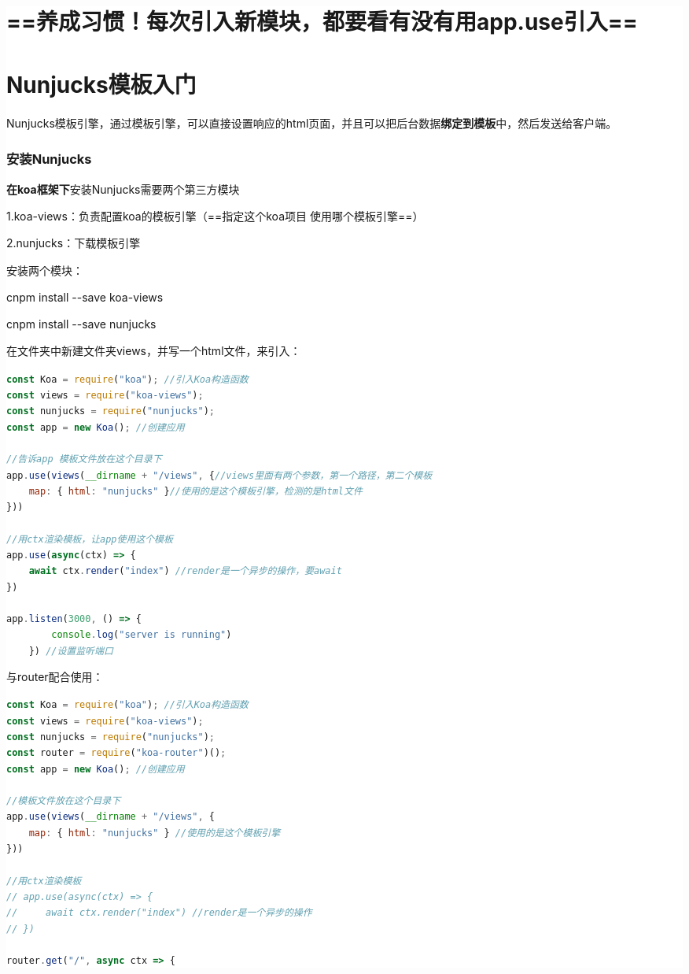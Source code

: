 

# ==养成习惯！每次引入新模块，都要看有没有用app.use引入==



# Nunjucks模板入门

Nunjucks模板引擎，通过模板引擎，可以直接设置响应的html页面，并且可以把后台数据**绑定到模板**中，然后发送给客户端。



### 安装Nunjucks

**在koa框架下**安装Nunjucks需要两个第三方模块

1.koa-views：负责配置koa的模板引擎（==指定这个koa项目 使用哪个模板引擎==）

2.nunjucks：下载模板引擎

安装两个模块：

cnpm install --save koa-views

cnpm install --save nunjucks

在文件夹中新建文件夹views，并写一个html文件，来引入：

```javascript
const Koa = require("koa"); //引入Koa构造函数
const views = require("koa-views");
const nunjucks = require("nunjucks");
const app = new Koa(); //创建应用

//告诉app 模板文件放在这个目录下
app.use(views(__dirname + "/views", {//views里面有两个参数，第一个路径，第二个模板
    map: { html: "nunjucks" }//使用的是这个模板引擎，检测的是html文件
}))

//用ctx渲染模板，让app使用这个模板
app.use(async(ctx) => {
    await ctx.render("index") //render是一个异步的操作，要await
})

app.listen(3000, () => {
        console.log("server is running")
    }) //设置监听端口
```

与router配合使用：

```javascript
const Koa = require("koa"); //引入Koa构造函数
const views = require("koa-views");
const nunjucks = require("nunjucks");
const router = require("koa-router")();
const app = new Koa(); //创建应用

//模板文件放在这个目录下
app.use(views(__dirname + "/views", {
    map: { html: "nunjucks" } //使用的是这个模板引擎
}))

//用ctx渲染模板
// app.use(async(ctx) => {
//     await ctx.render("index") //render是一个异步的操作
// })

router.get("/", async ctx => {
```